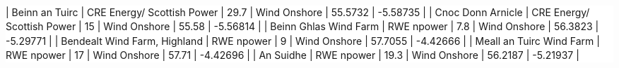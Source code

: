 | Beinn an Tuirc                                                           | CRE Energy/ Scottish Power                                               |                         29.7  | Wind Onshore        |  55.5732 |  -5.58735     |
| Cnoc Donn Arnicle                                                        | CRE Energy/ Scottish Power                                               |                         15    | Wind Onshore        |  55.58   |  -5.56814     |
| Beinn Ghlas Wind Farm                                                    | RWE npower                                                               |                          7.8  | Wind Onshore        |  56.3823 |  -5.29771     |
| Bendealt Wind Farm, Highland                                             | RWE npower                                                               |                          9    | Wind Onshore        |  57.7055 |  -4.42666     |
| Meall an Tuirc Wind Farm                                                 | RWE npower                                                               |                         17    | Wind Onshore        |  57.71   |  -4.42696     |
| An Suidhe                                                                | RWE npower                                                               |                         19.3  | Wind Onshore        |  56.2187 |  -5.21937     |
